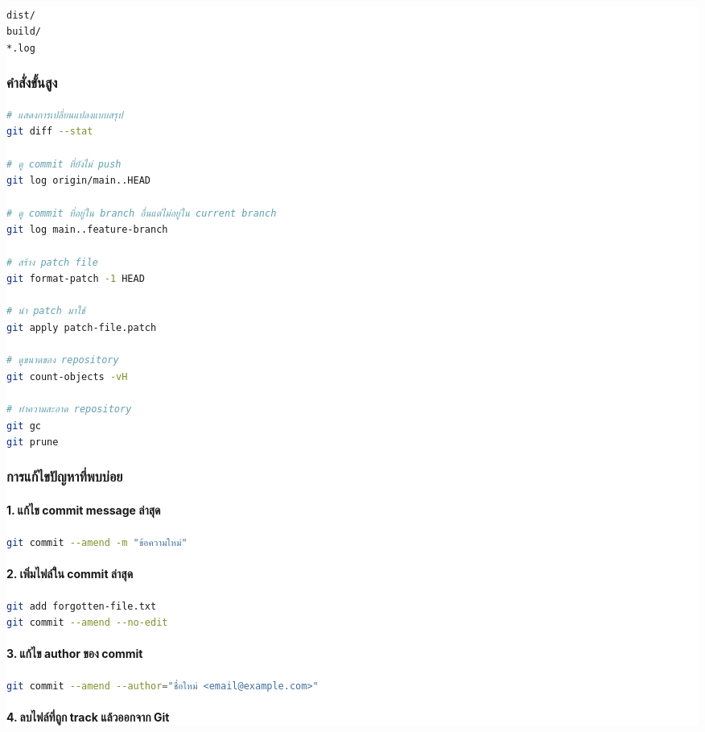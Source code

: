 ```gitignore
dist/
build/
*.log
```

### คำสั่งขั้นสูง

```bash
# แสดงการเปลี่ยนแปลงแบบสรุป
git diff --stat

# ดู commit ที่ยังไม่ push
git log origin/main..HEAD

# ดู commit ที่อยู่ใน branch อื่นแต่ไม่อยู่ใน current branch
git log main..feature-branch

# สร้าง patch file
git format-patch -1 HEAD

# นำ patch มาใช้
git apply patch-file.patch

# ดูขนาดของ repository
git count-objects -vH

# ทำความสะอาด repository
git gc
git prune
```

### การแก้ไขปัญหาที่พบบ่อย

#### 1. แก้ไข commit message ล่าสุด

```bash
git commit --amend -m "ข้อความใหม่"
```

#### 2. เพิ่มไฟล์ใน commit ล่าสุด

```bash
git add forgotten-file.txt
git commit --amend --no-edit
```

#### 3. แก้ไข author ของ commit

```bash
git commit --amend --author="ชื่อใหม่ <email@example.com>"
```

#### 4. ลบไฟล์ที่ถูก track แล้วออกจาก Git
